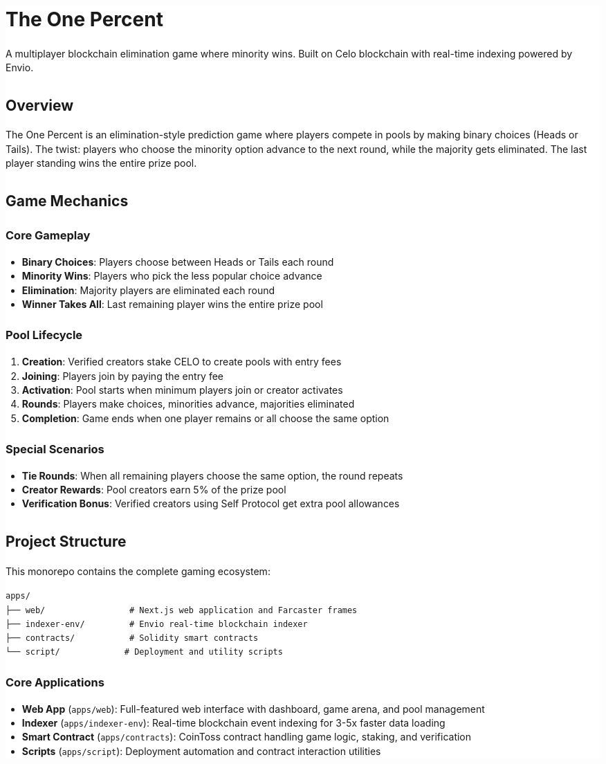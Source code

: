 # The One Percent

A multiplayer blockchain elimination game where minority wins. Built on Celo blockchain with real-time indexing powered by Envio.

## Overview

The One Percent is an elimination-style prediction game where players compete in pools by making binary choices (Heads or Tails). The twist: players who choose the minority option advance to the next round, while the majority gets eliminated. The last player standing wins the entire prize pool.

## Game Mechanics

### Core Gameplay
- **Binary Choices**: Players choose between Heads or Tails each round
- **Minority Wins**: Players who pick the less popular choice advance
- **Elimination**: Majority players are eliminated each round
- **Winner Takes All**: Last remaining player wins the entire prize pool

### Pool Lifecycle
1. **Creation**: Verified creators stake CELO to create pools with entry fees
2. **Joining**: Players join by paying the entry fee
3. **Activation**: Pool starts when minimum players join or creator activates
4. **Rounds**: Players make choices, minorities advance, majorities eliminated
5. **Completion**: Game ends when one player remains or all choose the same option

### Special Scenarios
- **Tie Rounds**: When all remaining players choose the same option, the round repeats
- **Creator Rewards**: Pool creators earn 5% of the prize pool
- **Verification Bonus**: Verified creators using Self Protocol get extra pool allowances

## Project Structure

This monorepo contains the complete gaming ecosystem:

```
apps/
├── web/                 # Next.js web application and Farcaster frames
├── indexer-env/         # Envio real-time blockchain indexer
├── contracts/           # Solidity smart contracts
└── script/             # Deployment and utility scripts
```

### Core Applications

- **Web App** (`apps/web`): Full-featured web interface with dashboard, game arena, and pool management
- **Indexer** (`apps/indexer-env`): Real-time blockchain event indexing for 3-5x faster data loading
- **Smart Contract** (`apps/contracts`): CoinToss contract handling game logic, staking, and verification
- **Scripts** (`apps/script`): Deployment automation and contract interaction utilities
